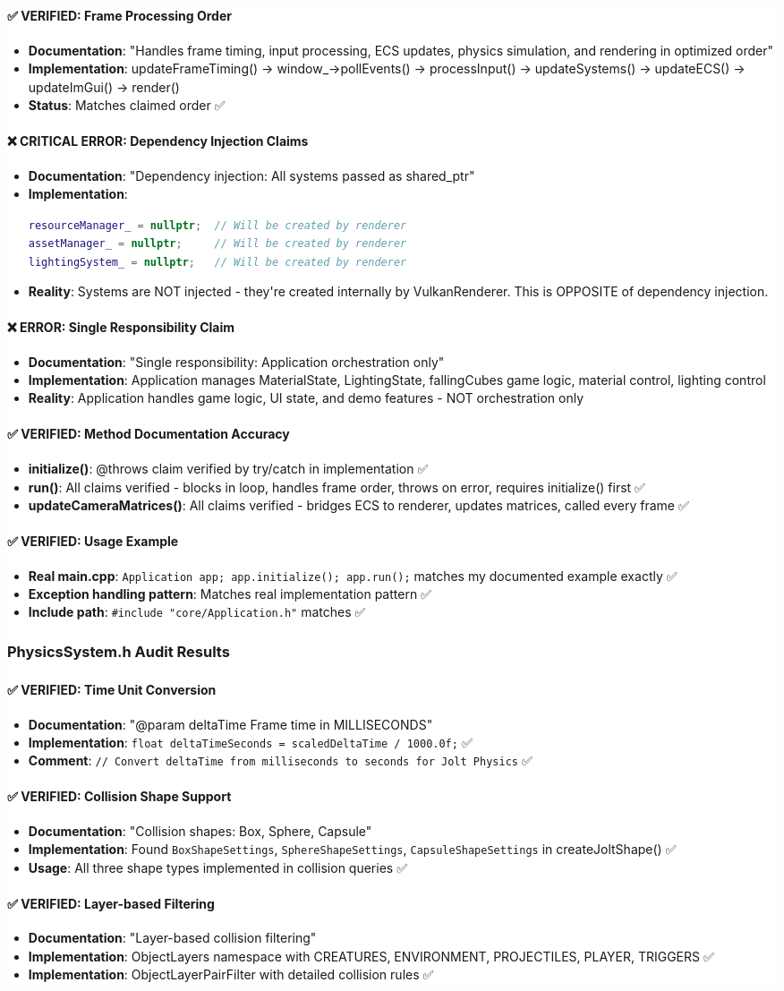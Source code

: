 #### ✅ VERIFIED: Frame Processing Order
- **Documentation**: "Handles frame timing, input processing, ECS updates, physics simulation, and rendering in optimized order"
- **Implementation**: updateFrameTiming() → window_->pollEvents() → processInput() → updateSystems() → updateECS() → updateImGui() → render()
- **Status**: Matches claimed order ✅

#### ❌ CRITICAL ERROR: Dependency Injection Claims
- **Documentation**: "Dependency injection: All systems passed as shared_ptr"
- **Implementation**:
  ```cpp
  resourceManager_ = nullptr;  // Will be created by renderer
  assetManager_ = nullptr;     // Will be created by renderer
  lightingSystem_ = nullptr;   // Will be created by renderer
  ```
- **Reality**: Systems are NOT injected - they're created internally by VulkanRenderer. This is OPPOSITE of dependency injection.

#### ❌ ERROR: Single Responsibility Claim
- **Documentation**: "Single responsibility: Application orchestration only"
- **Implementation**: Application manages MaterialState, LightingState, fallingCubes game logic, material control, lighting control
- **Reality**: Application handles game logic, UI state, and demo features - NOT orchestration only

#### ✅ VERIFIED: Method Documentation Accuracy
- **initialize()**: @throws claim verified by try/catch in implementation ✅
- **run()**: All claims verified - blocks in loop, handles frame order, throws on error, requires initialize() first ✅
- **updateCameraMatrices()**: All claims verified - bridges ECS to renderer, updates matrices, called every frame ✅

#### ✅ VERIFIED: Usage Example
- **Real main.cpp**: `Application app; app.initialize(); app.run();` matches my documented example exactly ✅
- **Exception handling pattern**: Matches real implementation pattern ✅
- **Include path**: `#include "core/Application.h"` matches ✅

### PhysicsSystem.h Audit Results

#### ✅ VERIFIED: Time Unit Conversion
- **Documentation**: "@param deltaTime Frame time in MILLISECONDS"
- **Implementation**: `float deltaTimeSeconds = scaledDeltaTime / 1000.0f;` ✅
- **Comment**: `// Convert deltaTime from milliseconds to seconds for Jolt Physics` ✅

#### ✅ VERIFIED: Collision Shape Support
- **Documentation**: "Collision shapes: Box, Sphere, Capsule"
- **Implementation**: Found `BoxShapeSettings`, `SphereShapeSettings`, `CapsuleShapeSettings` in createJoltShape() ✅
- **Usage**: All three shape types implemented in collision queries ✅

#### ✅ VERIFIED: Layer-based Filtering
- **Documentation**: "Layer-based collision filtering"
- **Implementation**: ObjectLayers namespace with CREATURES, ENVIRONMENT, PROJECTILES, PLAYER, TRIGGERS ✅
- **Implementation**: ObjectLayerPairFilter with detailed collision rules ✅
